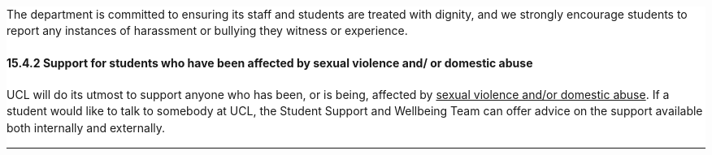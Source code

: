 The department is committed to ensuring its staff and students are treated with dignity, and we strongly encourage students to report any instances of harassment or bullying they witness or experience.

#### 15.4.2 Support for students who have been affected by sexual violence and/ or domestic abuse

UCL will do its utmost to support anyone who has been, or is being, affected by [sexual violence and/or domestic abuse](https://www.ucl.ac.uk/students/student-support-and-wellbeing/sexual-misconduct-and-violence). If a student would like to talk to somebody at UCL, the Student Support and Wellbeing Team can offer advice on the support available both internally and externally.

---
